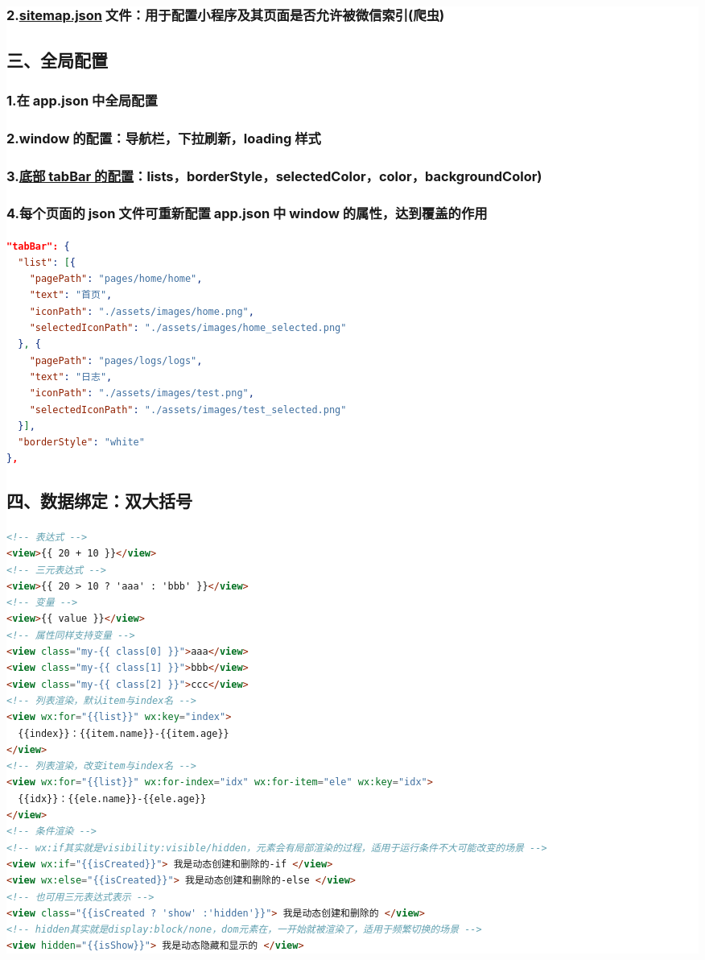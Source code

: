 ### 2.[sitemap.json](https://developers.weixin.qq.com/miniprogram/dev/reference/configuration/sitemap.html) 文件：用于配置小程序及其页面是否允许被微信索引(爬虫)

## 三、全局配置

### 1.在 app.json 中全局配置

### 2.window 的配置：导航栏，下拉刷新，loading 样式

### 3.[底部 tabBar 的配置](https://developers.weixin.qq.com/miniprogram/dev/reference/configuration/app.html#tabBar)：lists，borderStyle，selectedColor，color，backgroundColor)

### 4.每个页面的 json 文件可重新配置 app.json 中 window 的属性，达到覆盖的作用

```json
"tabBar": {
  "list": [{
    "pagePath": "pages/home/home",
    "text": "首页",
    "iconPath": "./assets/images/home.png",
    "selectedIconPath": "./assets/images/home_selected.png"
  }, {
    "pagePath": "pages/logs/logs",
    "text": "日志",
    "iconPath": "./assets/images/test.png",
    "selectedIconPath": "./assets/images/test_selected.png"
  }],
  "borderStyle": "white"
},
```

## 四、数据绑定：双大括号

```html
<!-- 表达式 -->
<view>{{ 20 + 10 }}</view>
<!-- 三元表达式 -->
<view>{{ 20 > 10 ? 'aaa' : 'bbb' }}</view>
<!-- 变量 -->
<view>{{ value }}</view>
<!-- 属性同样支持变量 -->
<view class="my-{{ class[0] }}">aaa</view>
<view class="my-{{ class[1] }}">bbb</view>
<view class="my-{{ class[2] }}">ccc</view>
<!-- 列表渲染，默认item与index名 -->
<view wx:for="{{list}}" wx:key="index">
  {{index}}：{{item.name}}-{{item.age}}
</view>
<!-- 列表渲染，改变item与index名 -->
<view wx:for="{{list}}" wx:for-index="idx" wx:for-item="ele" wx:key="idx">
  {{idx}}：{{ele.name}}-{{ele.age}}
</view>
<!-- 条件渲染 -->
<!-- wx:if其实就是visibility:visible/hidden，元素会有局部渲染的过程，适用于运行条件不大可能改变的场景 -->
<view wx:if="{{isCreated}}"> 我是动态创建和删除的-if </view>
<view wx:else="{{isCreated}}"> 我是动态创建和删除的-else </view>
<!-- 也可用三元表达式表示 -->
<view class="{{isCreated ? 'show' :'hidden'}}"> 我是动态创建和删除的 </view>
<!-- hidden其实就是display:block/none，dom元素在，一开始就被渲染了，适用于频繁切换的场景 -->
<view hidden="{{isShow}}"> 我是动态隐藏和显示的 </view>
```